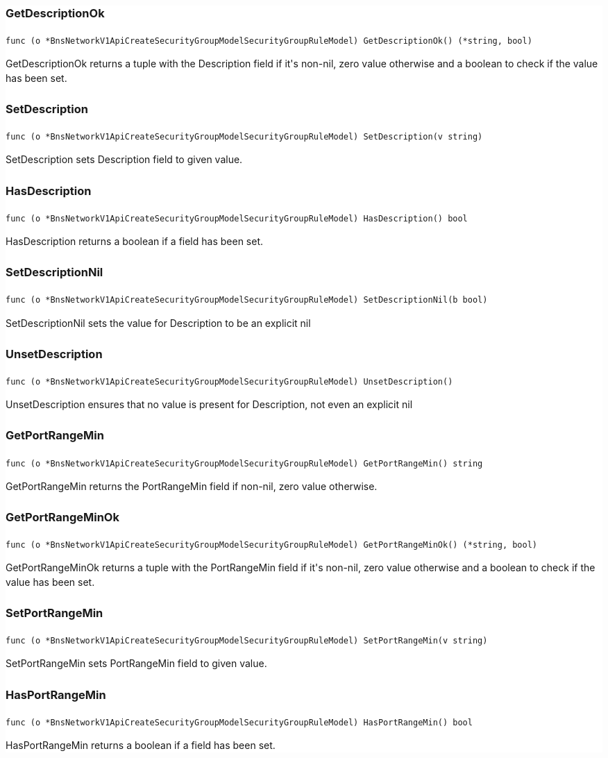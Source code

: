 ### GetDescriptionOk

`func (o *BnsNetworkV1ApiCreateSecurityGroupModelSecurityGroupRuleModel) GetDescriptionOk() (*string, bool)`

GetDescriptionOk returns a tuple with the Description field if it's non-nil, zero value otherwise
and a boolean to check if the value has been set.

### SetDescription

`func (o *BnsNetworkV1ApiCreateSecurityGroupModelSecurityGroupRuleModel) SetDescription(v string)`

SetDescription sets Description field to given value.

### HasDescription

`func (o *BnsNetworkV1ApiCreateSecurityGroupModelSecurityGroupRuleModel) HasDescription() bool`

HasDescription returns a boolean if a field has been set.

### SetDescriptionNil

`func (o *BnsNetworkV1ApiCreateSecurityGroupModelSecurityGroupRuleModel) SetDescriptionNil(b bool)`

 SetDescriptionNil sets the value for Description to be an explicit nil

### UnsetDescription
`func (o *BnsNetworkV1ApiCreateSecurityGroupModelSecurityGroupRuleModel) UnsetDescription()`

UnsetDescription ensures that no value is present for Description, not even an explicit nil
### GetPortRangeMin

`func (o *BnsNetworkV1ApiCreateSecurityGroupModelSecurityGroupRuleModel) GetPortRangeMin() string`

GetPortRangeMin returns the PortRangeMin field if non-nil, zero value otherwise.

### GetPortRangeMinOk

`func (o *BnsNetworkV1ApiCreateSecurityGroupModelSecurityGroupRuleModel) GetPortRangeMinOk() (*string, bool)`

GetPortRangeMinOk returns a tuple with the PortRangeMin field if it's non-nil, zero value otherwise
and a boolean to check if the value has been set.

### SetPortRangeMin

`func (o *BnsNetworkV1ApiCreateSecurityGroupModelSecurityGroupRuleModel) SetPortRangeMin(v string)`

SetPortRangeMin sets PortRangeMin field to given value.

### HasPortRangeMin

`func (o *BnsNetworkV1ApiCreateSecurityGroupModelSecurityGroupRuleModel) HasPortRangeMin() bool`

HasPortRangeMin returns a boolean if a field has been set.
